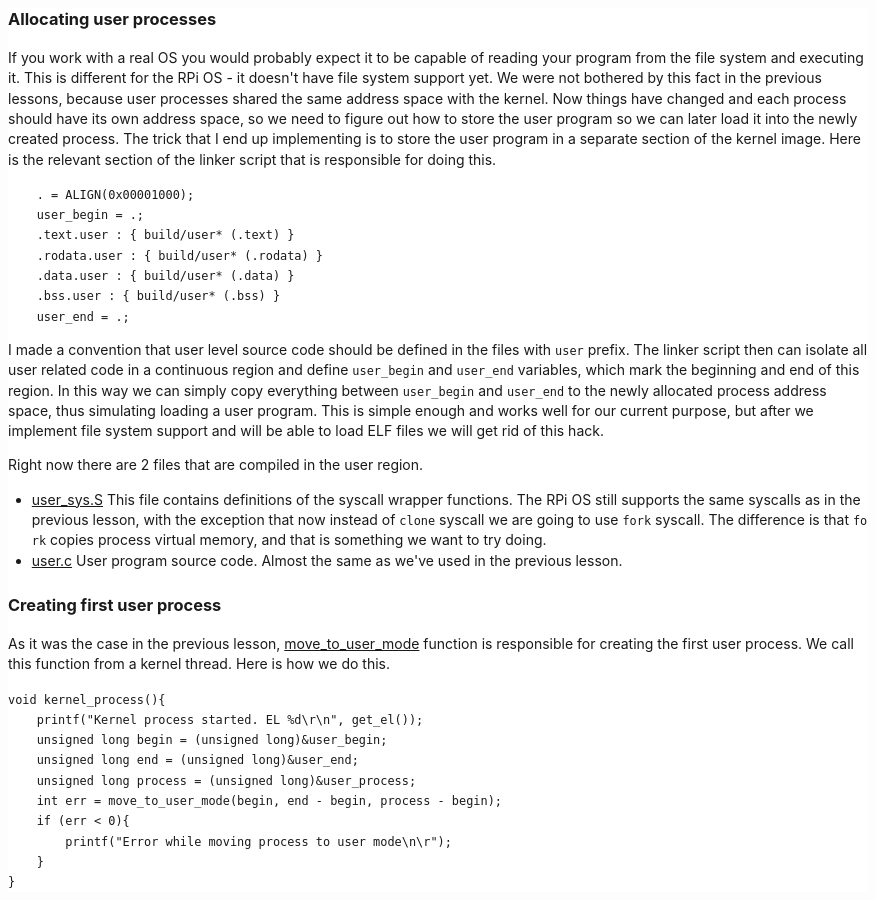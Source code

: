### Allocating user processes

If you work with a real OS you would probably expect it to be capable of reading your program from the file system and executing it. This is different for the RPi OS - it doesn't have file system support yet. We were not bothered by this fact in the previous lessons, because user processes shared the same address space with the kernel. Now things have changed and each process should have its own address space, so we need to figure out how to store the user program so we can later load it into the newly created process. The trick that I end up implementing is to store the user program in a separate section of the kernel image. Here is the relevant section of the linker script that is responsible for doing this.

```
    . = ALIGN(0x00001000);
    user_begin = .;
    .text.user : { build/user* (.text) }
    .rodata.user : { build/user* (.rodata) }
    .data.user : { build/user* (.data) }
    .bss.user : { build/user* (.bss) }
    user_end = .;
```

I made a convention that user level source code should be defined in the files with `user` prefix. The linker script then can isolate all user related code in a continuous region and define `user_begin` and `user_end` variables, which mark the beginning and end of this region. In this way we can simply copy everything between `user_begin` and `user_end` to the newly allocated process address space, thus simulating loading a user program. This is simple enough and works well for our current purpose, but after we implement file system support and will be able to load ELF files we will get rid of this hack.

Right now there are 2 files that are compiled in the user region.

* [user_sys.S](https://github.com/s-matyukevich/raspberry-pi-os/blob/master/src/lesson06/src/user_sys.S) This file contains definitions of the syscall wrapper functions. The RPi OS still supports the same syscalls as in the previous lesson, with the exception that now instead of `clone` syscall we are going to use `fork` syscall. The difference is that `fork` copies process virtual memory, and that is something we want to try doing.
* [user.c](https://github.com/s-matyukevich/raspberry-pi-os/blob/master/src/lesson06/src/user.c) User program source code. Almost the same as we've used in the previous lesson.

### Creating first user process

As it was the case in the previous lesson, [move_to_user_mode](https://github.com/s-matyukevich/raspberry-pi-os/blob/master/src/lesson06/src/fork.c#L44) function is responsible for creating the first user process. We call this function from a kernel thread. Here is how we do this.

```
void kernel_process(){
    printf("Kernel process started. EL %d\r\n", get_el());
    unsigned long begin = (unsigned long)&user_begin;
    unsigned long end = (unsigned long)&user_end;
    unsigned long process = (unsigned long)&user_process;
    int err = move_to_user_mode(begin, end - begin, process - begin);
    if (err < 0){
        printf("Error while moving process to user mode\n\r");
    }
}
```

